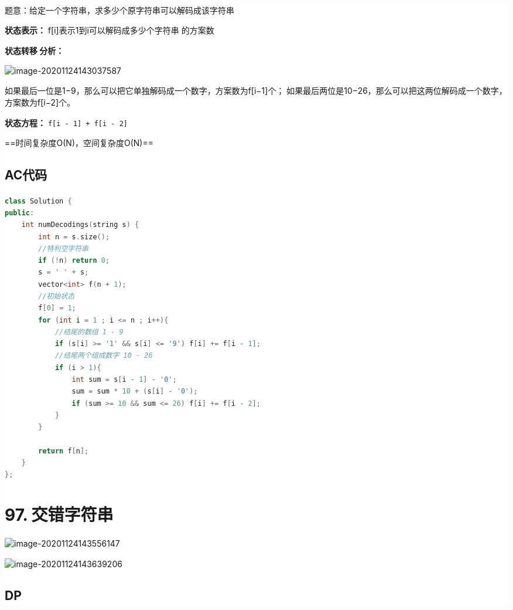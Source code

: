 题意：给定一个字符串，求多少个原字符串可以解码成该字符串

**状态表示：** f[i]表示1到i可以解码成多少个字符串  的方案数

**状态转移 分析：**

![image-20201124143037587](https://gitee.com/xddadd/cloud-image/raw/master/image-20201124143037587.png)

如果最后一位是1−9，那么可以把它单独解码成一个数字，方案数为f[i−1]个；
如果最后两位是10−26，那么可以把这两位解码成一个数字，方案数为f[i−2]个。

**状态方程：** `f[i - 1] + f[i - 2]`

==时间复杂度O(N)，空间复杂度O(N)== 

## AC代码

```cpp
class Solution {
public:
    int numDecodings(string s) {
        int n = s.size();
        //特判空字符串
        if (!n) return 0;
        s = ' ' + s;
        vector<int> f(n + 1);
        //初始状态
        f[0] = 1;
        for (int i = 1 ; i <= n ; i++){
            //结尾的数组 1 - 9
            if (s[i] >= '1' && s[i] <= '9') f[i] += f[i - 1];
            //结尾两个组成数字 10 - 26
            if (i > 1){
                int sum = s[i - 1] - '0';
                sum = sum * 10 + (s[i] - '0');
                if (sum >= 10 && sum <= 26) f[i] += f[i - 2];
            }
        }

        return f[n];
    }
};
```

# 97. 交错字符串

![image-20201124143556147](https://gitee.com/xddadd/cloud-image/raw/master/image-20201124143556147.png)

![image-20201124143639206](https://gitee.com/xddadd/cloud-image/raw/master/image-20201124143639206.png)

## DP
